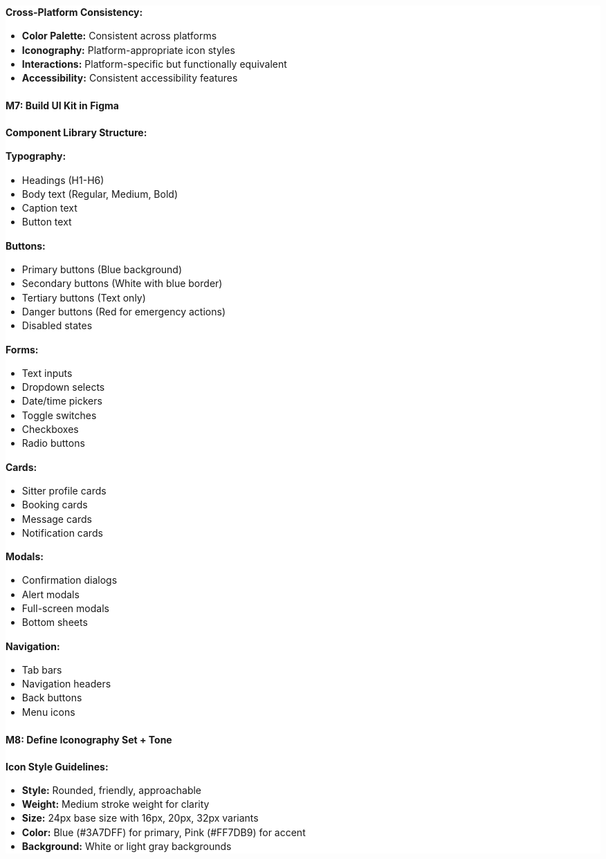 **Cross-Platform Consistency:**
- **Color Palette:** Consistent across platforms
- **Iconography:** Platform-appropriate icon styles
- **Interactions:** Platform-specific but functionally equivalent
- **Accessibility:** Consistent accessibility features

#### M7: Build UI Kit in Figma
**Component Library Structure:**

**Typography:**
- Headings (H1-H6)
- Body text (Regular, Medium, Bold)
- Caption text
- Button text

**Buttons:**
- Primary buttons (Blue background)
- Secondary buttons (White with blue border)
- Tertiary buttons (Text only)
- Danger buttons (Red for emergency actions)
- Disabled states

**Forms:**
- Text inputs
- Dropdown selects
- Date/time pickers
- Toggle switches
- Checkboxes
- Radio buttons

**Cards:**
- Sitter profile cards
- Booking cards
- Message cards
- Notification cards

**Modals:**
- Confirmation dialogs
- Alert modals
- Full-screen modals
- Bottom sheets

**Navigation:**
- Tab bars
- Navigation headers
- Back buttons
- Menu icons

#### M8: Define Iconography Set + Tone
**Icon Style Guidelines:**
- **Style:** Rounded, friendly, approachable
- **Weight:** Medium stroke weight for clarity
- **Size:** 24px base size with 16px, 20px, 32px variants
- **Color:** Blue (#3A7DFF) for primary, Pink (#FF7DB9) for accent
- **Background:** White or light gray backgrounds
